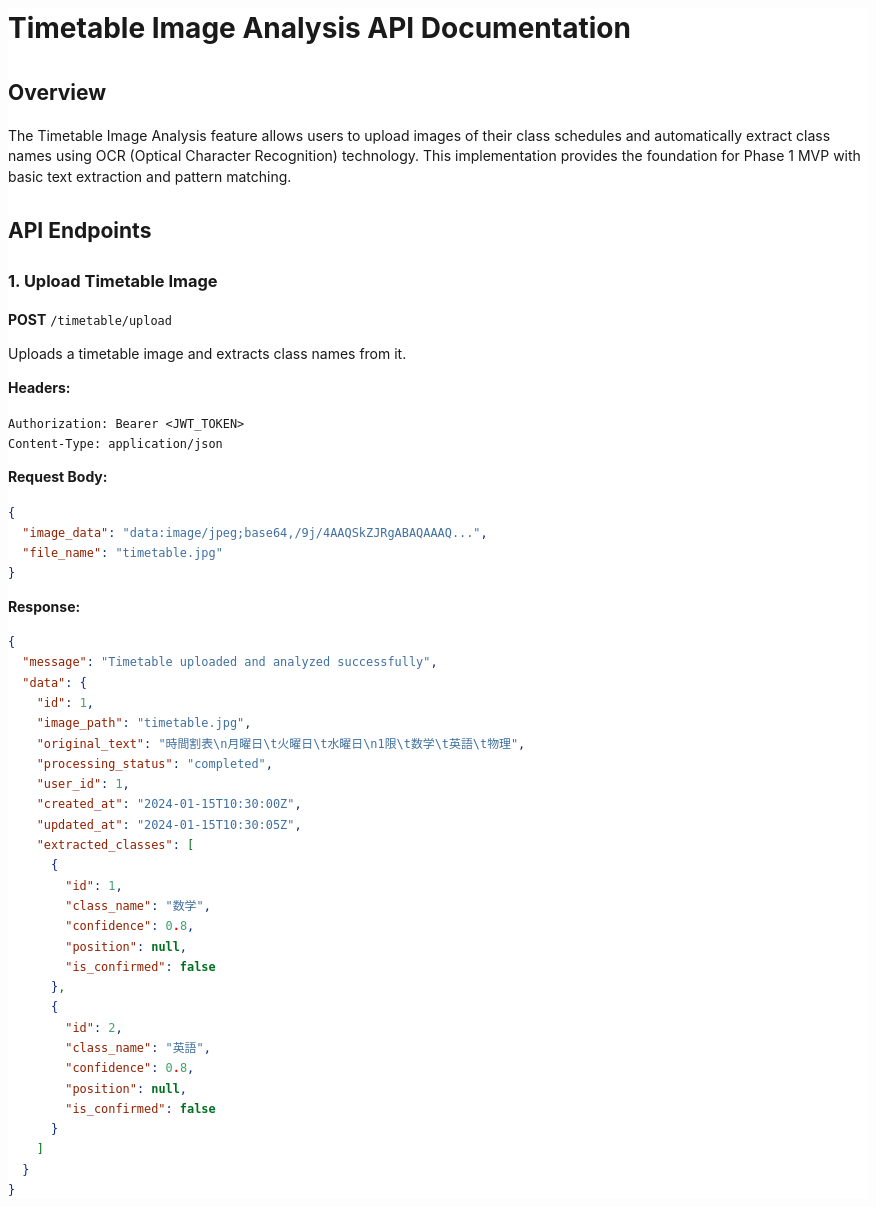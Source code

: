 # Timetable Image Analysis API Documentation

## Overview

The Timetable Image Analysis feature allows users to upload images of their class schedules and automatically extract class names using OCR (Optical Character Recognition) technology. This implementation provides the foundation for Phase 1 MVP with basic text extraction and pattern matching.

## API Endpoints

### 1. Upload Timetable Image

**POST** `/timetable/upload`

Uploads a timetable image and extracts class names from it.

**Headers:**
```
Authorization: Bearer <JWT_TOKEN>
Content-Type: application/json
```

**Request Body:**
```json
{
  "image_data": "data:image/jpeg;base64,/9j/4AAQSkZJRgABAQAAAQ...",
  "file_name": "timetable.jpg"
}
```

**Response:**
```json
{
  "message": "Timetable uploaded and analyzed successfully",
  "data": {
    "id": 1,
    "image_path": "timetable.jpg",
    "original_text": "時間割表\n月曜日\t火曜日\t水曜日\n1限\t数学\t英語\t物理",
    "processing_status": "completed",
    "user_id": 1,
    "created_at": "2024-01-15T10:30:00Z",
    "updated_at": "2024-01-15T10:30:05Z",
    "extracted_classes": [
      {
        "id": 1,
        "class_name": "数学",
        "confidence": 0.8,
        "position": null,
        "is_confirmed": false
      },
      {
        "id": 2,
        "class_name": "英語",
        "confidence": 0.8,
        "position": null,
        "is_confirmed": false
      }
    ]
  }
}
```
